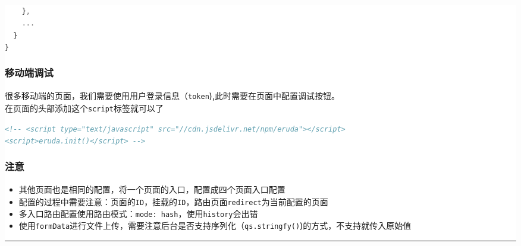 ```js
    },
    ...
  }
}
```
### 移动端调试
很多移动端的页面，我们需要使用用户登录信息（`token`),此时需要在页面中配置调试按钮。  
在页面的头部添加这个`script`标签就可以了
```html
<!-- <script type="text/javascript" src="//cdn.jsdelivr.net/npm/eruda"></script>
<script>eruda.init()</script> -->
```

### 注意
- 其他页面也是相同的配置，将一个页面的入口，配置成四个页面入口配置
- 配置的过程中需要注意：页面的`ID`，挂载的`ID`，路由页面`redirect`为当前配置的页面
- 多入口路由配置使用路由模式：`mode: hash`，使用`history`会出错
- 使用`formData`进行文件上传，需要注意后台是否支持序列化（`qs.stringfy()`)的方式，不支持就传入原始值

---
